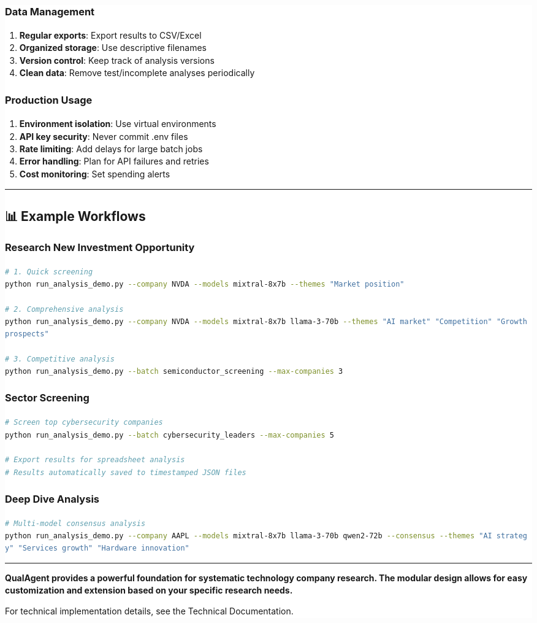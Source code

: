 ### Data Management
1. **Regular exports**: Export results to CSV/Excel
2. **Organized storage**: Use descriptive filenames
3. **Version control**: Keep track of analysis versions
4. **Clean data**: Remove test/incomplete analyses periodically

### Production Usage
1. **Environment isolation**: Use virtual environments
2. **API key security**: Never commit .env files
3. **Rate limiting**: Add delays for large batch jobs
4. **Error handling**: Plan for API failures and retries
5. **Cost monitoring**: Set spending alerts

---

## 📊 Example Workflows

### Research New Investment Opportunity
```bash
# 1. Quick screening
python run_analysis_demo.py --company NVDA --models mixtral-8x7b --themes "Market position"

# 2. Comprehensive analysis
python run_analysis_demo.py --company NVDA --models mixtral-8x7b llama-3-70b --themes "AI market" "Competition" "Growth prospects"

# 3. Competitive analysis
python run_analysis_demo.py --batch semiconductor_screening --max-companies 3
```

### Sector Screening
```bash
# Screen top cybersecurity companies
python run_analysis_demo.py --batch cybersecurity_leaders --max-companies 5

# Export results for spreadsheet analysis
# Results automatically saved to timestamped JSON files
```

### Deep Dive Analysis
```bash
# Multi-model consensus analysis
python run_analysis_demo.py --company AAPL --models mixtral-8x7b llama-3-70b qwen2-72b --consensus --themes "AI strategy" "Services growth" "Hardware innovation"
```

---

**QualAgent provides a powerful foundation for systematic technology company research. The modular design allows for easy customization and extension based on your specific research needs.**

For technical implementation details, see the Technical Documentation.